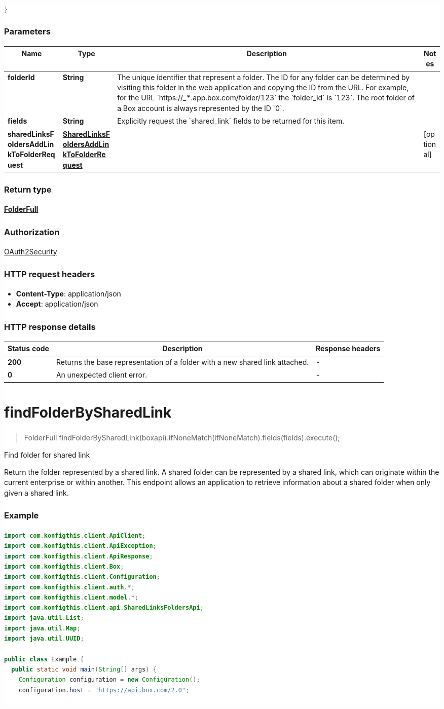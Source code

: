 ```java
}

```

### Parameters

| Name | Type | Description  | Notes |
|------------- | ------------- | ------------- | -------------|
| **folderId** | **String**| The unique identifier that represent a folder.  The ID for any folder can be determined by visiting this folder in the web application and copying the ID from the URL. For example, for the URL &#x60;https://_*.app.box.com/folder/123&#x60; the &#x60;folder_id&#x60; is &#x60;123&#x60;.  The root folder of a Box account is always represented by the ID &#x60;0&#x60;. | |
| **fields** | **String**| Explicitly request the &#x60;shared_link&#x60; fields to be returned for this item. | |
| **sharedLinksFoldersAddLinkToFolderRequest** | [**SharedLinksFoldersAddLinkToFolderRequest**](SharedLinksFoldersAddLinkToFolderRequest.md)|  | [optional] |

### Return type

[**FolderFull**](FolderFull.md)

### Authorization

[OAuth2Security](../README.md#OAuth2Security)

### HTTP request headers

 - **Content-Type**: application/json
 - **Accept**: application/json

### HTTP response details
| Status code | Description | Response headers |
|-------------|-------------|------------------|
| **200** | Returns the base representation of a folder with a new shared link attached. |  -  |
| **0** | An unexpected client error. |  -  |

<a name="findFolderBySharedLink"></a>
# **findFolderBySharedLink**
> FolderFull findFolderBySharedLink(boxapi).ifNoneMatch(ifNoneMatch).fields(fields).execute();

Find folder for shared link

Return the folder represented by a shared link.  A shared folder can be represented by a shared link, which can originate within the current enterprise or within another.  This endpoint allows an application to retrieve information about a shared folder when only given a shared link.

### Example
```java
import com.konfigthis.client.ApiClient;
import com.konfigthis.client.ApiException;
import com.konfigthis.client.ApiResponse;
import com.konfigthis.client.Box;
import com.konfigthis.client.Configuration;
import com.konfigthis.client.auth.*;
import com.konfigthis.client.model.*;
import com.konfigthis.client.api.SharedLinksFoldersApi;
import java.util.List;
import java.util.Map;
import java.util.UUID;

public class Example {
  public static void main(String[] args) {
    Configuration configuration = new Configuration();
    configuration.host = "https://api.box.com/2.0";
    
```